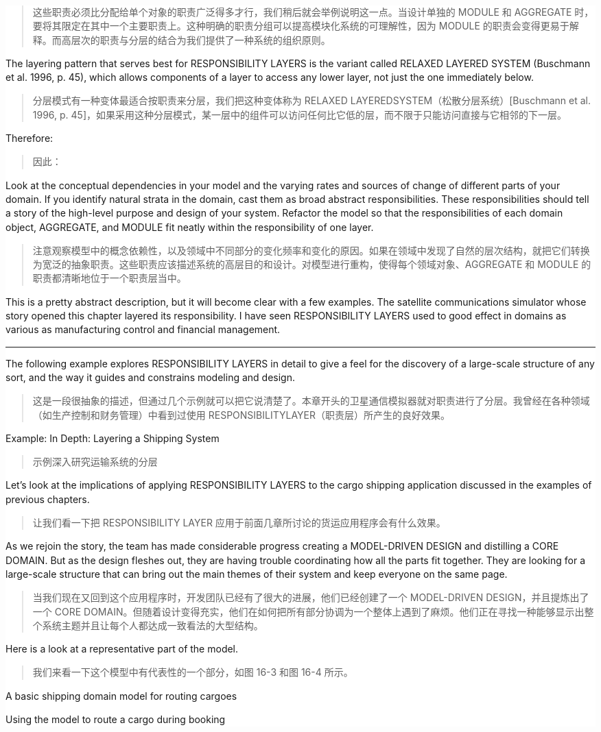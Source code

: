 > 这些职责必须比分配给单个对象的职责广泛得多才行，我们稍后就会举例说明这一点。当设计单独的 MODULE 和 AGGREGATE 时，要将其限定在其中一个主要职责上。这种明确的职责分组可以提高模块化系统的可理解性，因为 MODULE 的职责会变得更易于解释。而高层次的职责与分层的结合为我们提供了一种系统的组织原则。

The layering pattern that serves best for RESPONSIBILITY LAYERS is the variant called RELAXED LAYERED SYSTEM (Buschmann et al. 1996, p. 45), which allows components of a layer to access any lower layer, not just the one immediately below.

> 分层模式有一种变体最适合按职责来分层，我们把这种变体称为 RELAXED LAYEREDSYSTEM（松散分层系统）[Buschmann et al. 1996, p. 45]，如果采用这种分层模式，某一层中的组件可以访问任何比它低的层，而不限于只能访问直接与它相邻的下一层。

Therefore:

> 因此：

Look at the conceptual dependencies in your model and the varying rates and sources of change of different parts of your domain. If you identify natural strata in the domain, cast them as broad abstract responsibilities. These responsibilities should tell a story of the high-level purpose and design of your system. Refactor the model so that the responsibilities of each domain object, AGGREGATE, and MODULE fit neatly within the responsibility of one layer.

> 注意观察模型中的概念依赖性，以及领域中不同部分的变化频率和变化的原因。如果在领域中发现了自然的层次结构，就把它们转换为宽泛的抽象职责。这些职责应该描述系统的高层目的和设计。对模型进行重构，使得每个领域对象、AGGREGATE 和 MODULE 的职责都清晰地位于一个职责层当中。

This is a pretty abstract description, but it will become clear with a few examples. The satellite communications simulator whose story opened this chapter layered its responsibility. I have seen RESPONSIBILITY LAYERS used to good effect in domains as various as manufacturing control and financial management.

---

The following example explores RESPONSIBILITY LAYERS in detail to give a feel for the discovery of a large-scale structure of any sort, and the way it guides and constrains modeling and design.

> 这是一段很抽象的描述，但通过几个示例就可以把它说清楚了。本章开头的卫星通信模拟器就对职责进行了分层。我曾经在各种领域（如生产控制和财务管理）中看到过使用 RESPONSIBILITYLAYER（职责层）所产生的良好效果。

Example: In Depth: Layering a Shipping System

> 示例深入研究运输系统的分层

Let’s look at the implications of applying RESPONSIBILITY LAYERS to the cargo shipping application discussed in the examples of previous chapters.

> 让我们看一下把 RESPONSIBILITY LAYER 应用于前面几章所讨论的货运应用程序会有什么效果。

As we rejoin the story, the team has made considerable progress creating a MODEL-DRIVEN DESIGN and distilling a CORE DOMAIN. But as the design fleshes out, they are having trouble coordinating how all the parts fit together. They are looking for a large-scale structure that can bring out the main themes of their system and keep everyone on the same page.

> 当我们现在又回到这个应用程序时，开发团队已经有了很大的进展，他们已经创建了一个 MODEL-DRIVEN DESIGN，并且提炼出了一个 CORE DOMAIN。但随着设计变得充实，他们在如何把所有部分协调为一个整体上遇到了麻烦。他们正在寻找一种能够显示出整个系统主题并且让每个人都达成一致看法的大型结构。

Here is a look at a representative part of the model.

> 我们来看一下这个模型中有代表性的一个部分，如图 16-3 和图 16-4 所示。

<Figures figure="16-3">A basic shipping domain model for routing cargoes</Figures>

<Figures figure="16-4">Using the model to route a cargo during booking</Figures>
